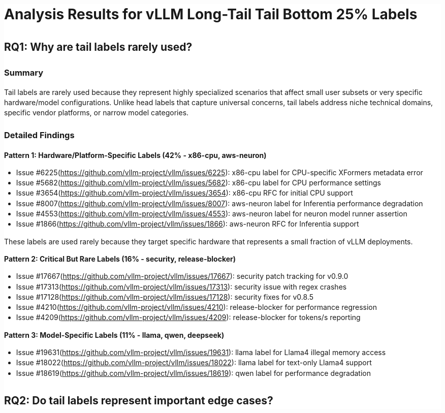 # Analysis Results for vLLM Long-Tail Tail Bottom 25% Labels

## RQ1: Why are tail labels rarely used?

### Summary
Tail labels are rarely used because they represent highly specialized scenarios that affect small user subsets or very specific hardware/model configurations. Unlike head labels that capture universal concerns, tail labels address niche technical domains, specific vendor platforms, or narrow model categories.

### Detailed Findings

**Pattern 1: Hardware/Platform-Specific Labels (42% - x86-cpu, aws-neuron)**
- Issue #6225(https://github.com/vllm-project/vllm/issues/6225): x86-cpu label for CPU-specific XFormers metadata error
- Issue #5682(https://github.com/vllm-project/vllm/issues/5682): x86-cpu label for CPU performance settings
- Issue #3654(https://github.com/vllm-project/vllm/issues/3654): x86-cpu RFC for initial CPU support
- Issue #8007(https://github.com/vllm-project/vllm/issues/8007): aws-neuron label for Inferentia performance degradation
- Issue #4553(https://github.com/vllm-project/vllm/issues/4553): aws-neuron label for neuron model runner assertion
- Issue #1866(https://github.com/vllm-project/vllm/issues/1866): aws-neuron RFC for Inferentia support

These labels are used rarely because they target specific hardware that represents a small fraction of vLLM deployments.

**Pattern 2: Critical But Rare Labels (16% - security, release-blocker)**
- Issue #17667(https://github.com/vllm-project/vllm/issues/17667): security patch tracking for v0.9.0
- Issue #17313(https://github.com/vllm-project/vllm/issues/17313): security issue with regex crashes
- Issue #17128(https://github.com/vllm-project/vllm/issues/17128): security fixes for v0.8.5
- Issue #4210(https://github.com/vllm-project/vllm/issues/4210): release-blocker for performance regression
- Issue #4209(https://github.com/vllm-project/vllm/issues/4209): release-blocker for tokens/s reporting

**Pattern 3: Model-Specific Labels (11% - llama, qwen, deepseek)**
- Issue #19631(https://github.com/vllm-project/vllm/issues/19631): llama label for Llama4 illegal memory access
- Issue #18022(https://github.com/vllm-project/vllm/issues/18022): llama label for text-only Llama4 support
- Issue #18619(https://github.com/vllm-project/vllm/issues/18619): qwen label for performance degradation

## RQ2: Do tail labels represent important edge cases?
